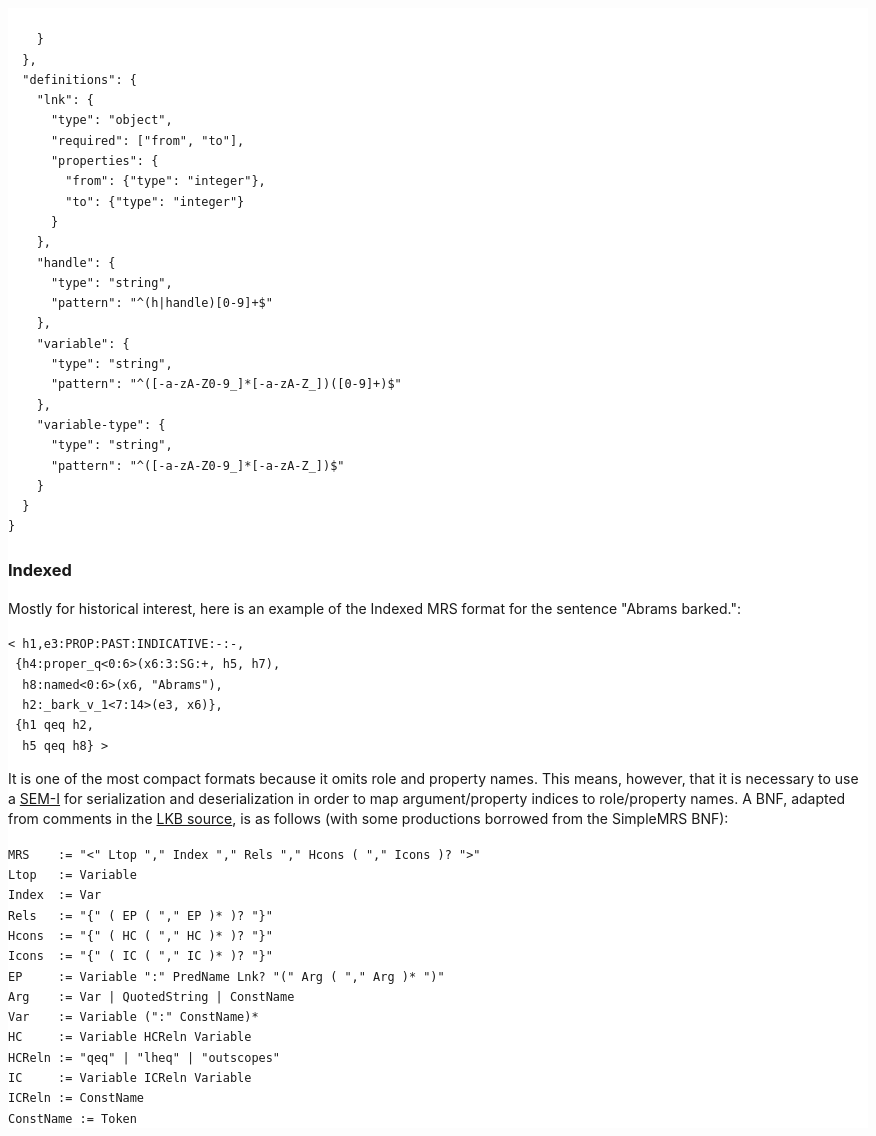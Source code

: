 ```

    }
  },
  "definitions": {
    "lnk": {
      "type": "object",
      "required": ["from", "to"],
      "properties": {
        "from": {"type": "integer"},
        "to": {"type": "integer"}
      }
    },
    "handle": {
      "type": "string",
      "pattern": "^(h|handle)[0-9]+$"
    },
    "variable": {
      "type": "string",
      "pattern": "^([-a-zA-Z0-9_]*[-a-zA-Z_])([0-9]+)$"
    },
    "variable-type": {
      "type": "string",
      "pattern": "^([-a-zA-Z0-9_]*[-a-zA-Z_])$"
    }
  }
}
```

### Indexed

Mostly for historical interest, here is an example of the Indexed MRS
format for the sentence "Abrams barked.":

    < h1,e3:PROP:PAST:INDICATIVE:-:-,
     {h4:proper_q<0:6>(x6:3:SG:+, h5, h7),
      h8:named<0:6>(x6, "Abrams"),
      h2:_bark_v_1<7:14>(e3, x6)},
     {h1 qeq h2,
      h5 qeq h8} >

It is one of the most compact formats because it omits role and property
names. This means, however, that it is necessary to use a
[SEM-I](../SemiRfc) for serialization and deserialization in order to map
argument/property indices to role/property names. A BNF, adapted from
comments in the [LKB
source](http://svn.emmtee.net/trunk/lingo/lkb/src/mrs/basemrs.lisp), is
as follows (with some productions borrowed from the SimpleMRS BNF):

```
MRS    := "<" Ltop "," Index "," Rels "," Hcons ( "," Icons )? ">"
Ltop   := Variable
Index  := Var
Rels   := "{" ( EP ( "," EP )* )? "}"
Hcons  := "{" ( HC ( "," HC )* )? "}"
Icons  := "{" ( IC ( "," IC )* )? "}"
EP     := Variable ":" PredName Lnk? "(" Arg ( "," Arg )* ")"
Arg    := Var | QuotedString | ConstName
Var    := Variable (":" ConstName)*
HC     := Variable HCReln Variable
HCReln := "qeq" | "lheq" | "outscopes"
IC     := Variable ICReln Variable
ICReln := ConstName
ConstName := Token
```

